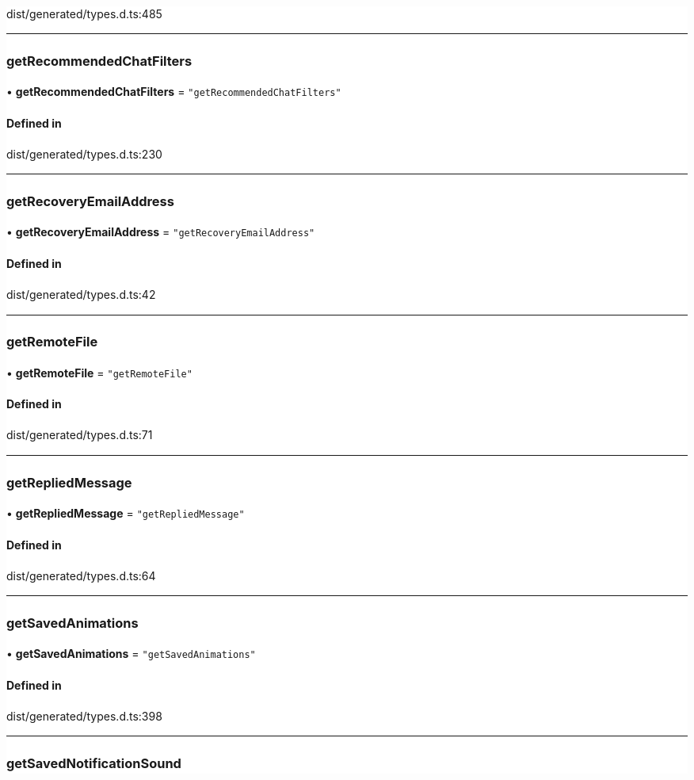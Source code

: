 dist/generated/types.d.ts:485

___

### getRecommendedChatFilters

• **getRecommendedChatFilters** = ``"getRecommendedChatFilters"``

#### Defined in

dist/generated/types.d.ts:230

___

### getRecoveryEmailAddress

• **getRecoveryEmailAddress** = ``"getRecoveryEmailAddress"``

#### Defined in

dist/generated/types.d.ts:42

___

### getRemoteFile

• **getRemoteFile** = ``"getRemoteFile"``

#### Defined in

dist/generated/types.d.ts:71

___

### getRepliedMessage

• **getRepliedMessage** = ``"getRepliedMessage"``

#### Defined in

dist/generated/types.d.ts:64

___

### getSavedAnimations

• **getSavedAnimations** = ``"getSavedAnimations"``

#### Defined in

dist/generated/types.d.ts:398

___

### getSavedNotificationSound
